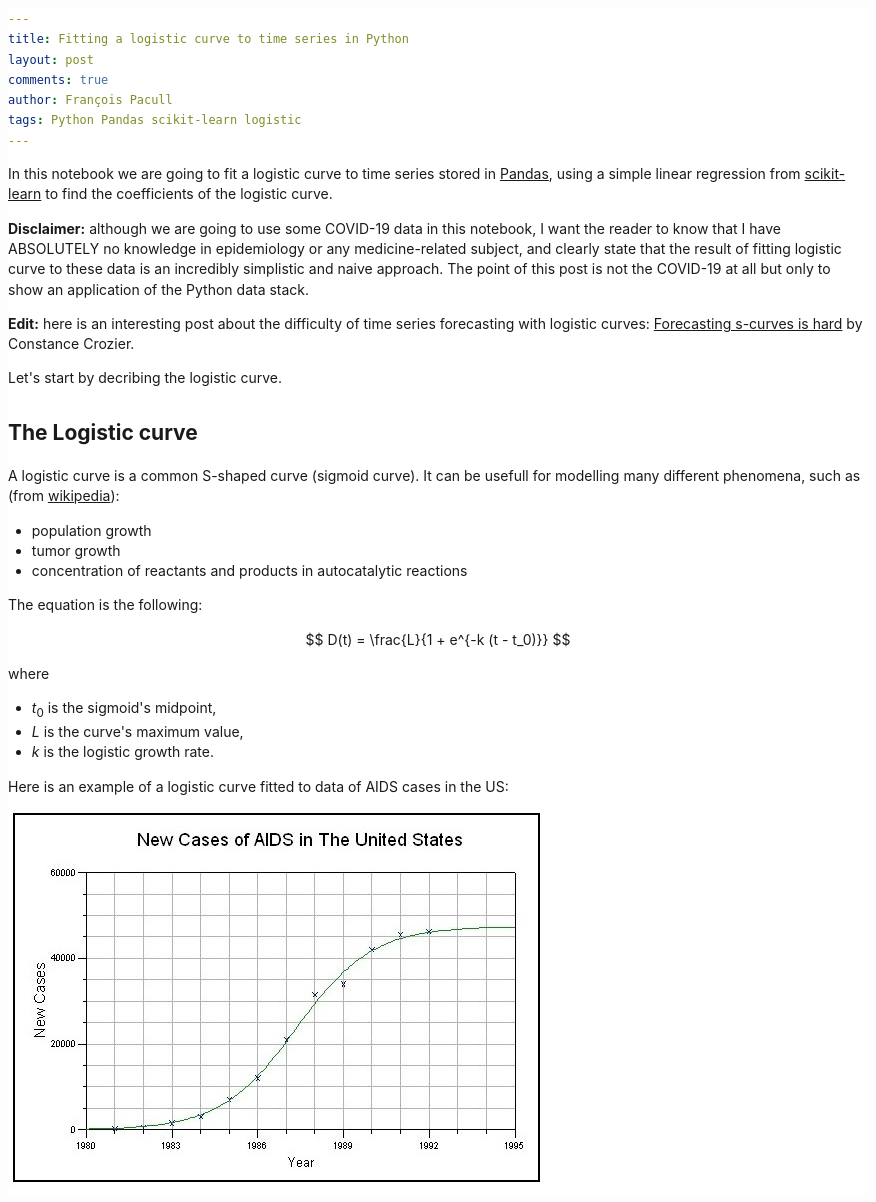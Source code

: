 ```yaml
---
title: Fitting a logistic curve to time series in Python
layout: post
comments: true
author: François Pacull
tags: Python Pandas scikit-learn logistic
---
```


In this notebook we are going to fit a logistic curve to time series stored in [Pandas](https://pandas.pydata.org/), using a simple linear regression from [scikit-learn](https://scikit-learn.org/stable/) to find the coefficients of the logistic curve.

**Disclaimer:** although we are going to use some COVID-19 data in this notebook, I want the reader to know that I have ABSOLUTELY no knowledge in epidemiology or any medicine-related subject, and clearly state that the result of fitting logistic curve to these data is an incredibly simplistic and naive approach. The point of this post is not the COVID-19 at all but only to show an application of the Python data stack.

**Edit:** here is an interesting post about the difficulty of time series forecasting with logistic curves: [Forecasting s-curves is hard](https://constancecrozier.com/2020/04/16/forecasting-s-curves-is-hard/) by Constance Crozier.

Let's start by decribing the logistic curve.

## The Logistic curve

A logistic curve is a common S-shaped curve (sigmoid curve). It can be usefull for modelling many different phenomena, such as (from [wikipedia](https://en.wikipedia.org/wiki/Logistic_function)): 
- population growth
- tumor growth
- concentration of reactants and products in autocatalytic reactions

The equation is the following:

$$ D(t) = \frac{L}{1 + e^{-k (t - t_0)}} $$  

where 
- $t_{0}$ is the sigmoid's midpoint,
- $L$ is the curve's maximum value,
- $k$ is the logistic growth rate.

Here is an example of a logistic curve fitted to data of AIDS cases in the US:

![New cases of AIDS in The United States](/img/2020-04-11_01/aids_usa.jpg "Source: http://www.nlreg.com/aids.htm")
